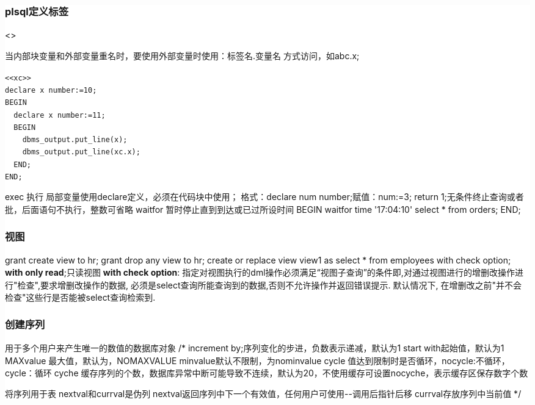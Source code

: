 ### plsql定义标签

 <<abc>>

 当内部块变量和外部变量重名时，要使用外部变量时使用：标签名.变量名 方式访问，如abc.x;

```mysql
<<xc>>
declare x number:=10;
BEGIN
  declare x number:=11;
  BEGIN
    dbms_output.put_line(x);
    dbms_output.put_line(xc.x);
  END;
END;
```

exec 执行
局部变量使用declare定义，必须在代码块中使用；
格式：declare num number;赋值：num:=3;
return 1;无条件终止查询或者批，后面语句不执行，整数可省略
waitfor 暂时停止直到到达或已过所设时间
BEGIN
  waitfor time '17:04:10' select * from orders;
END;

### 视图

grant create view to hr;
grant drop any view to hr;
create or replace view view1
as
  select * from employees
  with check option;
**with only read**;只读视图
**with check option**: 指定对视图执行的dml操作必须满足“视图子查询”的条件即,对通过视图进行的增删改操作进行"检查",要求增删改操作的数据, 
必须是select查询所能查询到的数据,否则不允许操作并返回错误提示. 默认情况下, 在增删改之前"并不会检查"这些行是否能被select查询检索到. 

### 创建序列

用于多个用户来产生唯一的数值的数据库对象
/*
increment by;序列变化的步进，负数表示递减，默认为1
start with起始值，默认为1
MAXvalue 最大值，默认为，NOMAXVALUE
minvalue默认不限制，为nominvalue
cycle 值达到限制时是否循环，nocycle:不循环，cycle：循环
cyche 缓存序列的个数，数据库异常中断可能导致不连续，默认为20，不使用缓存可设置nocyche，表示缓存区保存数字个数

将序列用于表
nextval和currval是伪列
nextval返回序列中下一个有效值，任何用户可使用--调用后指针后移
currval存放序列中当前值
*/
